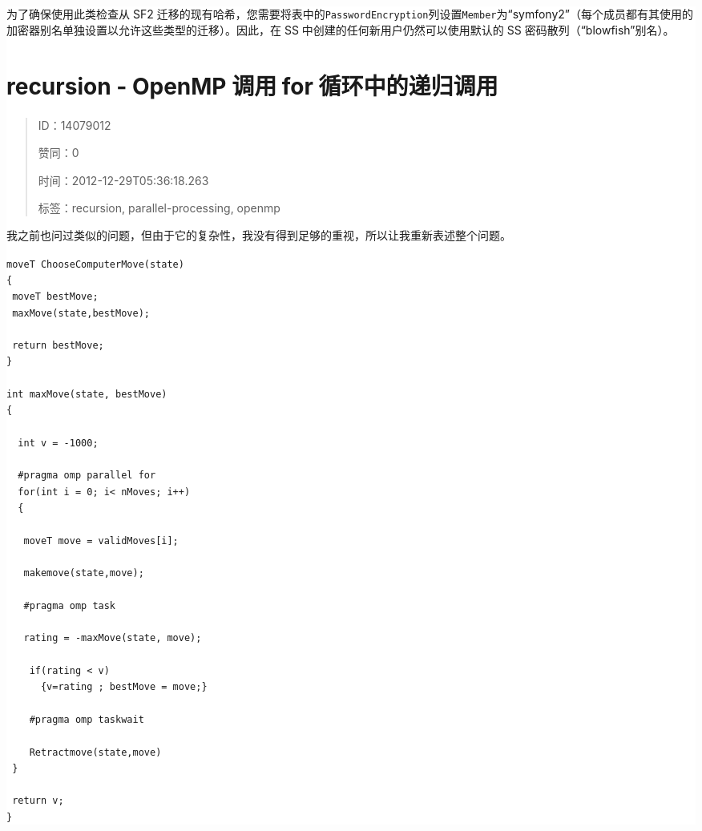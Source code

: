 为了确保使用此类检查从 SF2 迁移的现有哈希，您需要将表中的`PasswordEncryption`列设置`Member`为“symfony2”（每个成员都有其使用的加密器别名单独设置以允许这些类型的迁移）。因此，在 SS 中创建的任何新用户仍然可以使用默认的 SS 密码散列（“blowfish”别名）。

# recursion - OpenMP 调用 for 循环中的递归调用

> ID：14079012
> 
> 赞同：0
> 
> 时间：2012-12-29T05:36:18.263
> 
> 标签：recursion, parallel-processing, openmp

我之前也问过类似的问题，但由于它的复杂性，我没有得到足够的重视，所以让我重新表述整个问题。

```
moveT ChooseComputerMove(state)
{
 moveT bestMove;
 maxMove(state,bestMove);

 return bestMove;
}

int maxMove(state, bestMove)
{

  int v = -1000;

  #pragma omp parallel for 
  for(int i = 0; i< nMoves; i++)
  {

   moveT move = validMoves[i];

   makemove(state,move);

   #pragma omp task 

   rating = -maxMove(state, move);

    if(rating < v)
      {v=rating ; bestMove = move;}

    #pragma omp taskwait   

    Retractmove(state,move)
 }

 return v;
} 
```
